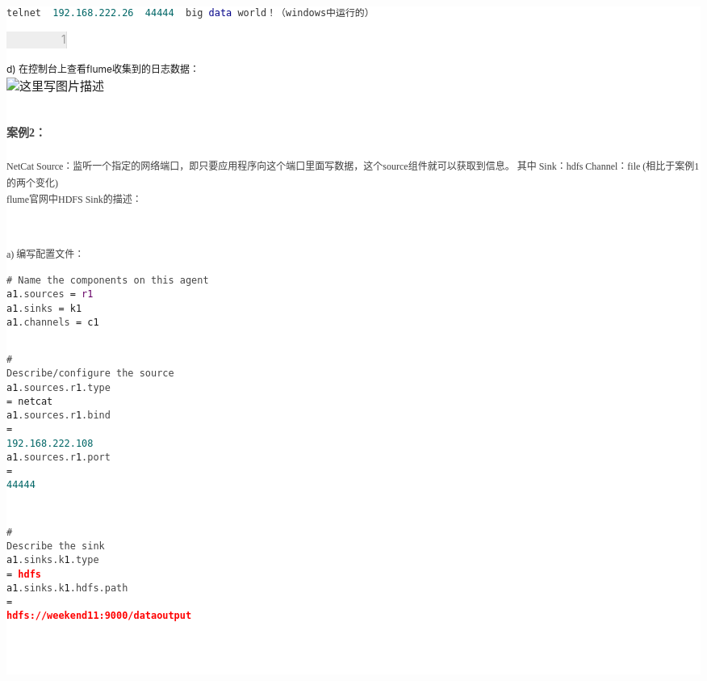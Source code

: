 <pre class="prettyprint" style="font-family:'Source Code Pro', monospace;font-size:14px;line-height:1.45;color:rgb(51,51,51);"><code class="hljs haskell has-numbering" style="font-family:'Source Code Pro', monospace;color:inherit;background:transparent;display:block;"><span class="hljs-title">telnet</span>  <span class="hljs-number" style="color:rgb(0,102,102);">192.168</span><span class="hljs-number" style="color:rgb(0,102,102);">.222</span><span class="hljs-number" style="color:rgb(0,102,102);">.26</span>  <span class="hljs-number" style="color:rgb(0,102,102);">44444</span>  big <span class="hljs-typedef"><span class="hljs-keyword" style="color:rgb(0,0,136);">data</span> world！（windows中运行的）</span></code></pre><ul class="pre-numbering" style="list-style:none;width:50px;background-color:rgb(238,238,238);border-right:1px solid rgb(221,221,221);text-align:right;"><li style="list-style:none;color:rgb(153,153,153);">1</li></ul><p style="color:rgb(63,63,63);font-family:'microsoft yahei';">
<span style="font-size:12px;">d) 在控制台上查看flume收集到的日志数据：</span><span style="font-size:15px;"> <br><img src="https://img-blog.csdn.net/20160530211114709" alt="这里写图片描述" title="" style="border:0px;vertical-align:middle;"></span></p>
<h2><span style="color:rgb(63,63,63);font-family:'microsoft yahei';"><span style="font-size:14px;">案例2：</span></span></h2>
</div>
<div><span style="font-size:12px;"><span style="color:rgb(63,63,63);font-family:'microsoft yahei';">NetCat Source：监听一个指定的网络端口，即只要应用程序向这个端口里面写数据，这个source组件就可以获取到信息。 其中 Sink：hdfs Channel：file (相比于案例1的两个变化) </span><br style="color:rgb(63,63,63);font-family:'microsoft yahei';"><span style="color:rgb(63,63,63);font-family:'microsoft yahei';">flume官网中HDFS Sink的描述： </span></span><br><p style="color:rgb(63,63,63);font-family:'microsoft yahei';">
<img src="https://img-blog.csdn.net/20170922132025950" alt=""><br></p>
<p style="color:rgb(63,63,63);font-family:'microsoft yahei';">
<span style="color:rgb(63,63,63);font-family:'microsoft yahei';"><span style="font-size:12px;">a) 编写配置文件：</span></span><br></p>
<p style="color:rgb(63,63,63);font-family:'microsoft yahei';">
<span style="color:rgb(63,63,63);font-family:'microsoft yahei';"></span></p>
<pre class="prettyprint" style="font-size:14px;font-family:'Source Code Pro', monospace;line-height:1.45;"><code class="hljs avrasm has-numbering" style="font-family:'Source Code Pro', monospace;background:transparent;display:block;"><span class="hljs-preprocessor" style="color:rgb(68,68,68);"># Name the components on this agent</span><span>
a1</span><span class="hljs-preprocessor" style="color:rgb(68,68,68);">.sources</span><span> = </span><span class="hljs-built_in" style="color:rgb(102,0,102);">r1</span><span>
a1</span><span class="hljs-preprocessor" style="color:rgb(68,68,68);">.sinks</span><span> = k1
a1</span><span class="hljs-preprocessor" style="color:rgb(68,68,68);">.channels</span><span> = c1

</span><span class="hljs-preprocessor" style="color:rgb(68,68,68);"># Describe/configure the source</span><span>
a1</span><span class="hljs-preprocessor" style="color:rgb(68,68,68);">.sources</span><span class="hljs-preprocessor" style="color:rgb(68,68,68);">.r</span><span>1</span><span class="hljs-preprocessor" style="color:rgb(68,68,68);">.type</span><span> = netcat
a1</span><span class="hljs-preprocessor" style="color:rgb(68,68,68);">.sources</span><span class="hljs-preprocessor" style="color:rgb(68,68,68);">.r</span><span>1</span><span class="hljs-preprocessor" style="color:rgb(68,68,68);">.bind</span><span> = </span><span class="hljs-number" style="color:rgb(0,102,102);">192.168</span><span class="hljs-number" style="color:rgb(0,102,102);">.222</span><span class="hljs-number" style="color:rgb(0,102,102);">.108</span><span>
a1</span><span class="hljs-preprocessor" style="color:rgb(68,68,68);">.sources</span><span class="hljs-preprocessor" style="color:rgb(68,68,68);">.r</span><span>1</span><span class="hljs-preprocessor" style="color:rgb(68,68,68);">.port</span><span> = </span><span class="hljs-number" style="color:rgb(0,102,102);">44444</span><span>

</span><span class="hljs-preprocessor" style="color:rgb(68,68,68);"># Describe the sink</span><span>
a1</span><span class="hljs-preprocessor" style="color:rgb(68,68,68);">.sinks</span><span class="hljs-preprocessor" style="color:rgb(68,68,68);">.k</span><span>1</span><span class="hljs-preprocessor" style="color:rgb(68,68,68);">.type</span><span> = </span><strong><span style="color:#ff0000;">hdfs</span></strong><span>
a1</span><span class="hljs-preprocessor" style="color:rgb(68,68,68);">.sinks</span><span class="hljs-preprocessor" style="color:rgb(68,68,68);">.k</span><span>1</span><span class="hljs-preprocessor" style="color:rgb(68,68,68);">.hdfs</span><span class="hljs-preprocessor" style="color:rgb(68,68,68);">.path</span><span> = </span><span style="color:#ff0000;"><strong>hdfs://weekend11:<span class="hljs-number">9000</span>/dataoutput</strong></span><span>